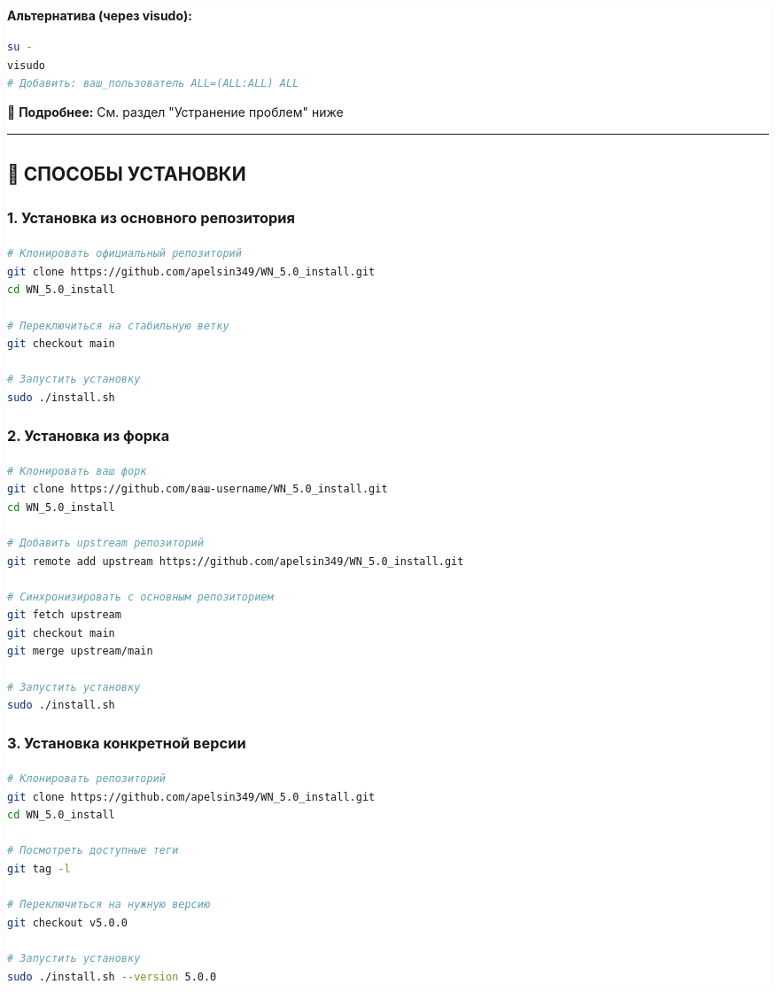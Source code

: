 **Альтернатива (через visudo):**
```bash
su -
visudo
# Добавить: ваш_пользователь ALL=(ALL:ALL) ALL
```

📖 **Подробнее:** См. раздел "Устранение проблем" ниже

---

## 🔄 СПОСОБЫ УСТАНОВКИ

### 1. Установка из основного репозитория

```bash
# Клонировать официальный репозиторий
git clone https://github.com/apelsin349/WN_5.0_install.git
cd WN_5.0_install

# Переключиться на стабильную ветку
git checkout main

# Запустить установку
sudo ./install.sh
```

### 2. Установка из форка

```bash
# Клонировать ваш форк
git clone https://github.com/ваш-username/WN_5.0_install.git
cd WN_5.0_install

# Добавить upstream репозиторий
git remote add upstream https://github.com/apelsin349/WN_5.0_install.git

# Синхронизировать с основным репозиторием
git fetch upstream
git checkout main
git merge upstream/main

# Запустить установку
sudo ./install.sh
```

### 3. Установка конкретной версии

```bash
# Клонировать репозиторий
git clone https://github.com/apelsin349/WN_5.0_install.git
cd WN_5.0_install

# Посмотреть доступные теги
git tag -l

# Переключиться на нужную версию
git checkout v5.0.0

# Запустить установку
sudo ./install.sh --version 5.0.0
```

